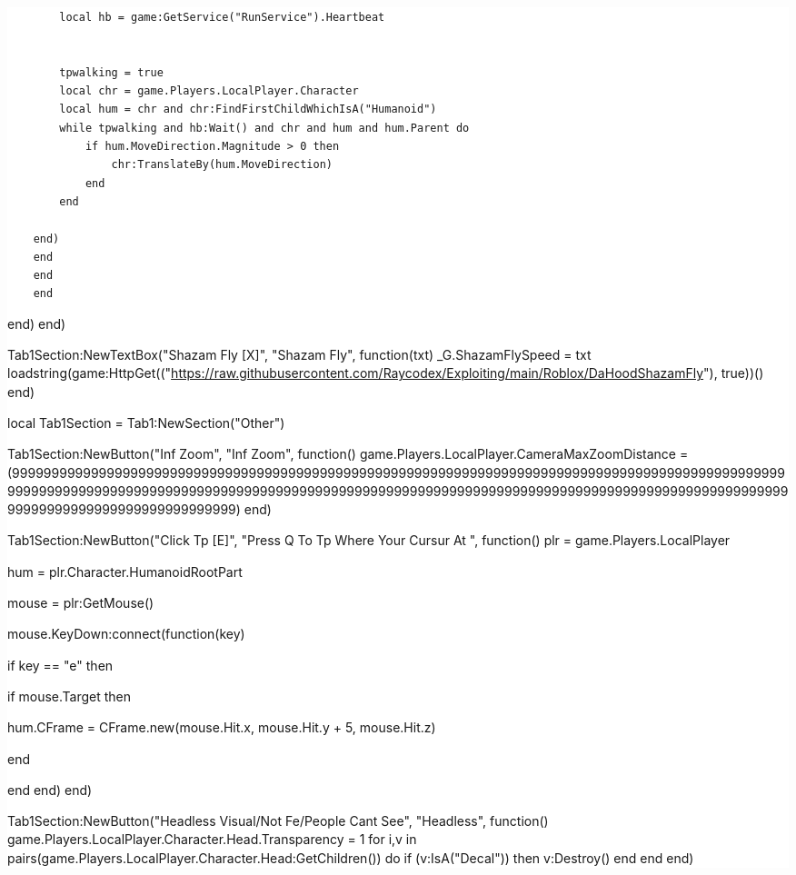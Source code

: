 			local hb = game:GetService("RunService").Heartbeat	


			tpwalking = true
			local chr = game.Players.LocalPlayer.Character
			local hum = chr and chr:FindFirstChildWhichIsA("Humanoid")
			while tpwalking and hb:Wait() and chr and hum and hum.Parent do
				if hum.MoveDirection.Magnitude > 0 then
					chr:TranslateBy(hum.MoveDirection)
				end
			end

		end)
		end
		end
		end
end)
end)

Tab1Section:NewTextBox("Shazam Fly [X]", "Shazam Fly", function(txt)
_G.ShazamFlySpeed = txt
loadstring(game:HttpGet(("https://raw.githubusercontent.com/Raycodex/Exploiting/main/Roblox/DaHoodShazamFly"), true))()
end)

local Tab1Section = Tab1:NewSection("Other")

Tab1Section:NewButton("Inf Zoom", "Inf Zoom", function()
game.Players.LocalPlayer.CameraMaxZoomDistance = (9999999999999999999999999999999999999999999999999999999999999999999999999999999999999999999999999999999999999999999999999999999999999999999999999999999999999999999999999999999999999999999999999999999999999999999999999999999999)
end)

Tab1Section:NewButton("Click Tp [E]", "Press Q To Tp Where Your Cursur At ", function()
plr = game.Players.LocalPlayer

hum = plr.Character.HumanoidRootPart

mouse = plr:GetMouse()



mouse.KeyDown:connect(function(key)

if key == "e" then

if mouse.Target then

hum.CFrame = CFrame.new(mouse.Hit.x, mouse.Hit.y + 5, mouse.Hit.z)

end

end
end)
end)

Tab1Section:NewButton("Headless Visual/Not Fe/People Cant See", "Headless", function()
game.Players.LocalPlayer.Character.Head.Transparency = 1
for i,v in pairs(game.Players.LocalPlayer.Character.Head:GetChildren()) do
if (v:IsA("Decal")) then
v:Destroy()
end
end
end)
